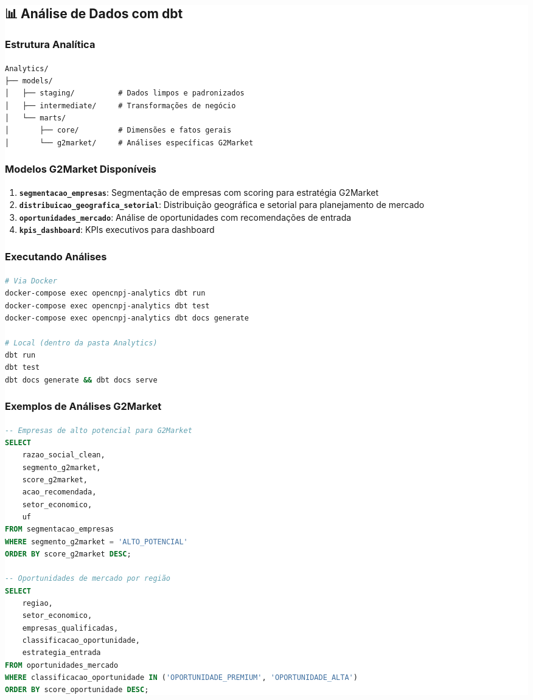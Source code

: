 ## 📊 Análise de Dados com dbt

### Estrutura Analítica

```
Analytics/
├── models/
│   ├── staging/          # Dados limpos e padronizados
│   ├── intermediate/     # Transformações de negócio
│   └── marts/
│       ├── core/         # Dimensões e fatos gerais
│       └── g2market/     # Análises específicas G2Market
```

### Modelos G2Market Disponíveis

1. **`segmentacao_empresas`**: Segmentação de empresas com scoring para estratégia G2Market
2. **`distribuicao_geografica_setorial`**: Distribuição geográfica e setorial para planejamento de mercado
3. **`oportunidades_mercado`**: Análise de oportunidades com recomendações de entrada
4. **`kpis_dashboard`**: KPIs executivos para dashboard

### Executando Análises

```bash
# Via Docker
docker-compose exec opencnpj-analytics dbt run
docker-compose exec opencnpj-analytics dbt test
docker-compose exec opencnpj-analytics dbt docs generate

# Local (dentro da pasta Analytics)
dbt run
dbt test
dbt docs generate && dbt docs serve
```

### Exemplos de Análises G2Market

```sql
-- Empresas de alto potencial para G2Market
SELECT 
    razao_social_clean,
    segmento_g2market,
    score_g2market,
    acao_recomendada,
    setor_economico,
    uf
FROM segmentacao_empresas 
WHERE segmento_g2market = 'ALTO_POTENCIAL'
ORDER BY score_g2market DESC;

-- Oportunidades de mercado por região
SELECT 
    regiao,
    setor_economico,
    empresas_qualificadas,
    classificacao_oportunidade,
    estrategia_entrada
FROM oportunidades_mercado 
WHERE classificacao_oportunidade IN ('OPORTUNIDADE_PREMIUM', 'OPORTUNIDADE_ALTA')
ORDER BY score_oportunidade DESC;
```
